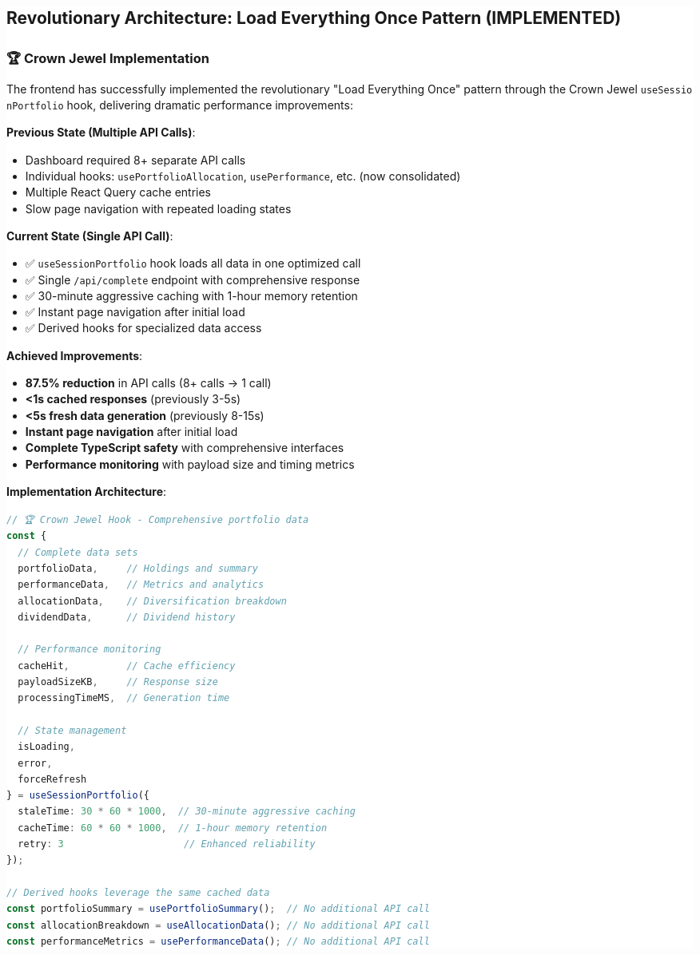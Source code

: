 ## Revolutionary Architecture: Load Everything Once Pattern (IMPLEMENTED)

### 🏆 Crown Jewel Implementation
The frontend has successfully implemented the revolutionary "Load Everything Once" pattern through the Crown Jewel `useSessionPortfolio` hook, delivering dramatic performance improvements:

**Previous State (Multiple API Calls)**:
- Dashboard required 8+ separate API calls
- Individual hooks: `usePortfolioAllocation`, `usePerformance`, etc. (now consolidated)
- Multiple React Query cache entries
- Slow page navigation with repeated loading states

**Current State (Single API Call)**:
- ✅ `useSessionPortfolio` hook loads all data in one optimized call
- ✅ Single `/api/complete` endpoint with comprehensive response
- ✅ 30-minute aggressive caching with 1-hour memory retention
- ✅ Instant page navigation after initial load
- ✅ Derived hooks for specialized data access

**Achieved Improvements**:
- **87.5% reduction** in API calls (8+ calls → 1 call)
- **<1s cached responses** (previously 3-5s)
- **<5s fresh data generation** (previously 8-15s)
- **Instant page navigation** after initial load
- **Complete TypeScript safety** with comprehensive interfaces
- **Performance monitoring** with payload size and timing metrics

**Implementation Architecture**:
```typescript
// 🏆 Crown Jewel Hook - Comprehensive portfolio data
const {
  // Complete data sets
  portfolioData,     // Holdings and summary
  performanceData,   // Metrics and analytics
  allocationData,    // Diversification breakdown
  dividendData,      // Dividend history
  
  // Performance monitoring
  cacheHit,          // Cache efficiency
  payloadSizeKB,     // Response size
  processingTimeMS,  // Generation time
  
  // State management
  isLoading,
  error,
  forceRefresh
} = useSessionPortfolio({
  staleTime: 30 * 60 * 1000,  // 30-minute aggressive caching
  cacheTime: 60 * 60 * 1000,  // 1-hour memory retention
  retry: 3                     // Enhanced reliability
});

// Derived hooks leverage the same cached data
const portfolioSummary = usePortfolioSummary();  // No additional API call
const allocationBreakdown = useAllocationData(); // No additional API call
const performanceMetrics = usePerformanceData(); // No additional API call
```
